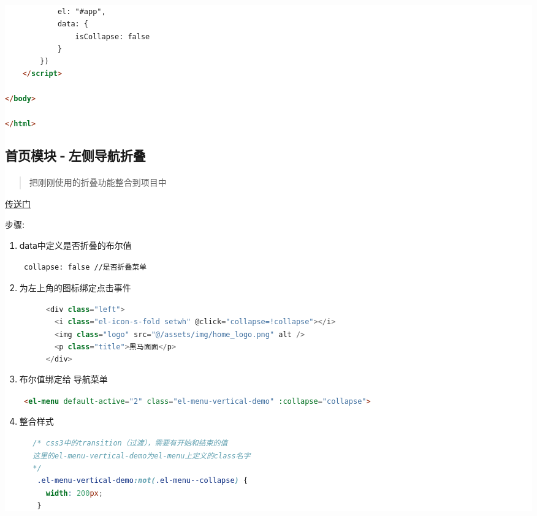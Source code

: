 ```html
            el: "#app",
            data: {
                isCollapse: false
            }
        })
    </script>

</body>

</html>
```



## 首页模块 - 左侧导航折叠

> 把刚刚使用的折叠功能整合到项目中

[传送门](https://element.eleme.cn/#/zh-CN/component/menu#zhe-die)

步骤:

1. data中定义是否折叠的布尔值

   ~~~
    collapse: false //是否折叠菜单
   ~~~

   

2. 为左上角的图标绑定点击事件

   ~~~js
         <div class="left">
           <i class="el-icon-s-fold setwh" @click="collapse=!collapse"></i>
           <img class="logo" src="@/assets/img/home_logo.png" alt />
           <p class="title">黑马面面</p>
         </div>
   ~~~

   

3. 布尔值绑定给 导航菜单

   ~~~html
    <el-menu default-active="2" class="el-menu-vertical-demo" :collapse="collapse">
   ~~~

   

4. 整合样式

   ~~~css
      /* css3中的transition（过渡），需要有开始和结束的值 
      这里的el-menu-vertical-demo为el-menu上定义的class名字
      */
       .el-menu-vertical-demo:not(.el-menu--collapse) {
         width: 200px;
       }
   ~~~
